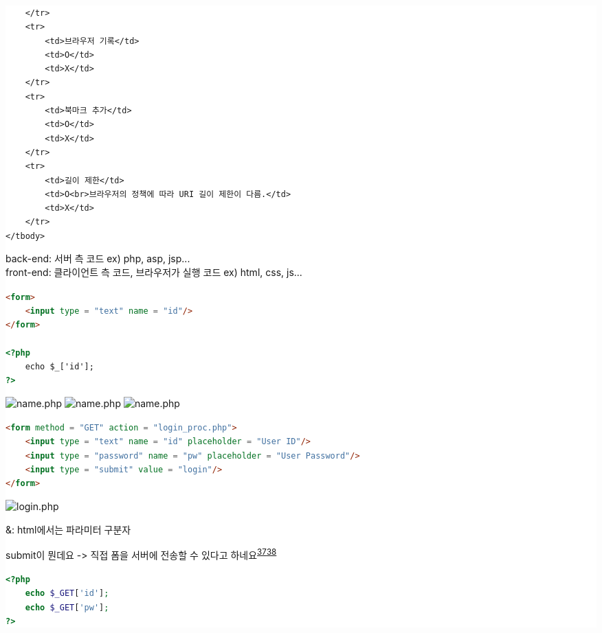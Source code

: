         </tr>
        <tr>
            <td>브라우저 기록</td>
            <td>O</td>
            <td>X</td>
        </tr>
        <tr>
            <td>북마크 추가</td>
            <td>O</td>
            <td>X</td>
        </tr>
        <tr>
            <td>길이 제한</td>
            <td>O<br>브라우저의 정책에 따라 URI 길이 제한이 다름.</td>
            <td>X</td>
        </tr>
    </tbody>
</table>

back-end: 서버 측 코드 ex) php, asp, jsp...  
front-end: 클라이언트 측 코드, 브라우저가 실행 코드 ex) html, css, js...  

```html
<form>
    <input type = "text" name = "id"/>
</form>

<?php
    echo $_['id'];
?>
```
![name.php](https://cdn.jsdelivr.net/gh/aliquis-facio/aliquis-facio.github.io@master/_image/2024-10-20-6.jpg?raw=true)
![name.php](https://cdn.jsdelivr.net/gh/aliquis-facio/aliquis-facio.github.io@master/_image/2024-10-20-7.jpg?raw=true)
![name.php](https://cdn.jsdelivr.net/gh/aliquis-facio/aliquis-facio.github.io@master/_image/2024-10-20-8.jpg?raw=true)

```html
<form method = "GET" action = "login_proc.php">
    <input type = "text" name = "id" placeholder = "User ID"/>
    <input type = "password" name = "pw" placeholder = "User Password"/>
    <input type = "submit" value = "login"/>
</form>
```
![login.php](https://cdn.jsdelivr.net/gh/aliquis-facio/aliquis-facio.github.io@master/_image/2024-10-20-9.jpg?raw=true)

&: html에서는 파라미터 구분자  

submit이 뭔데요 -> 직접 폼을 서버에 전송할 수 있다고 하네요<sup>[37](#footnote_37)</sup><sup>[38](#footnote_38)</sup>

```php
<?php
    echo $_GET['id'];
    echo $_GET['pw'];
?>
```
